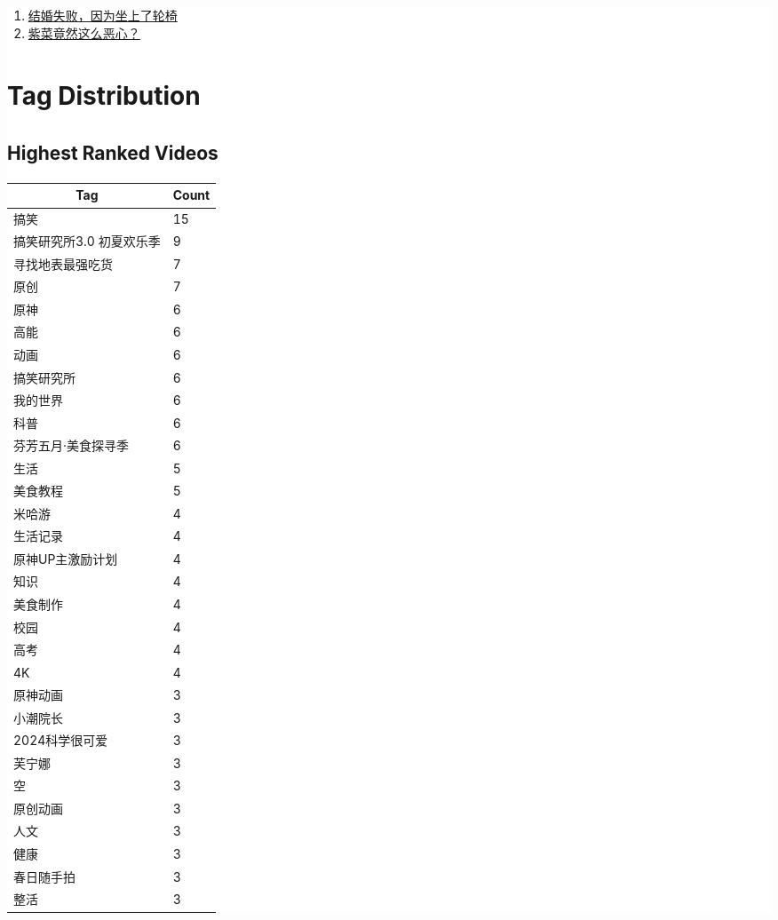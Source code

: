 1. [结婚失败，因为坐上了轮椅](https://www.bilibili.com/video/BV1ix4y1n7Fa)
1. [紫菜竟然这么恶心？](https://www.bilibili.com/video/BV1zD421G7GE)

# Tag Distribution
## Highest Ranked Videos


| Tag | Count |
| --- | --- |
| 搞笑 | 15 |
| 搞笑研究所3.0 初夏欢乐季 | 9 |
| 寻找地表最强吃货 | 7 |
| 原创 | 7 |
| 原神 | 6 |
| 高能 | 6 |
| 动画 | 6 |
| 搞笑研究所 | 6 |
| 我的世界 | 6 |
| 科普 | 6 |
| 芬芳五月·美食探寻季 | 6 |
| 生活 | 5 |
| 美食教程 | 5 |
| 米哈游 | 4 |
| 生活记录 | 4 |
| 原神UP主激励计划 | 4 |
| 知识 | 4 |
| 美食制作 | 4 |
| 校园 | 4 |
| 高考 | 4 |
| 4K | 4 |
| 原神动画 | 3 |
| 小潮院长 | 3 |
| 2024科学很可爱 | 3 |
| 芙宁娜 | 3 |
| 空 | 3 |
| 原创动画 | 3 |
| 人文 | 3 |
| 健康 | 3 |
| 春日随手拍 | 3 |
| 整活 | 3 |